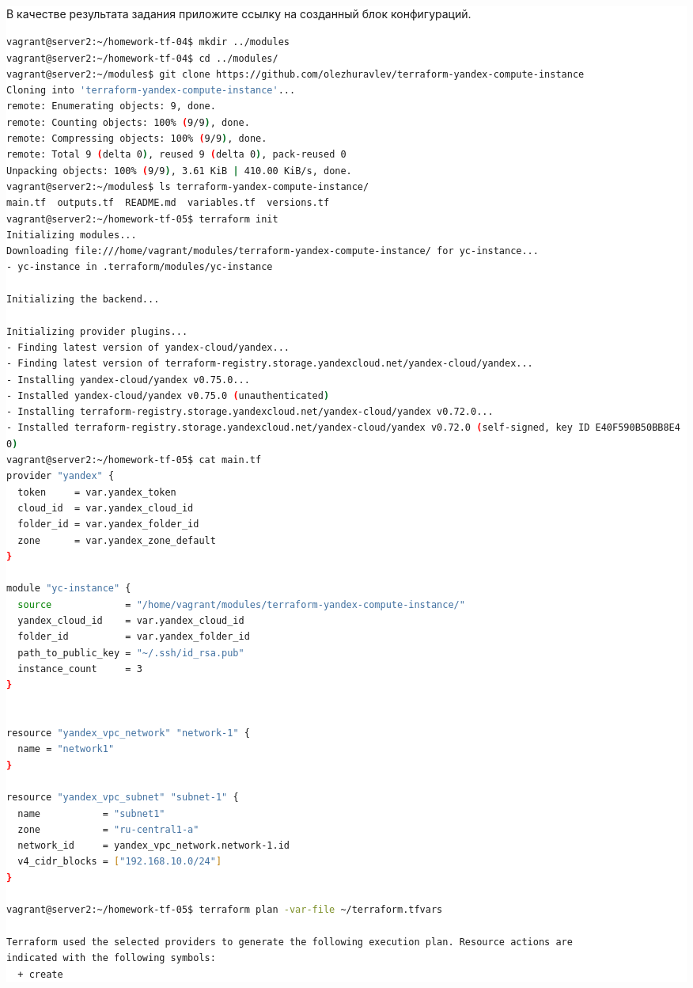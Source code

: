 В качестве результата задания приложите ссылку на созданный блок конфигураций. 
```bash
vagrant@server2:~/homework-tf-04$ mkdir ../modules
vagrant@server2:~/homework-tf-04$ cd ../modules/
vagrant@server2:~/modules$ git clone https://github.com/olezhuravlev/terraform-yandex-compute-instance
Cloning into 'terraform-yandex-compute-instance'...
remote: Enumerating objects: 9, done.
remote: Counting objects: 100% (9/9), done.
remote: Compressing objects: 100% (9/9), done.
remote: Total 9 (delta 0), reused 9 (delta 0), pack-reused 0
Unpacking objects: 100% (9/9), 3.61 KiB | 410.00 KiB/s, done.
vagrant@server2:~/modules$ ls terraform-yandex-compute-instance/
main.tf  outputs.tf  README.md  variables.tf  versions.tf
vagrant@server2:~/homework-tf-05$ terraform init
Initializing modules...
Downloading file:///home/vagrant/modules/terraform-yandex-compute-instance/ for yc-instance...
- yc-instance in .terraform/modules/yc-instance

Initializing the backend...

Initializing provider plugins...
- Finding latest version of yandex-cloud/yandex...
- Finding latest version of terraform-registry.storage.yandexcloud.net/yandex-cloud/yandex...
- Installing yandex-cloud/yandex v0.75.0...
- Installed yandex-cloud/yandex v0.75.0 (unauthenticated)
- Installing terraform-registry.storage.yandexcloud.net/yandex-cloud/yandex v0.72.0...
- Installed terraform-registry.storage.yandexcloud.net/yandex-cloud/yandex v0.72.0 (self-signed, key ID E40F590B50BB8E40)
vagrant@server2:~/homework-tf-05$ cat main.tf 
provider "yandex" {
  token     = var.yandex_token
  cloud_id  = var.yandex_cloud_id
  folder_id = var.yandex_folder_id
  zone      = var.yandex_zone_default
}

module "yc-instance" {
  source             = "/home/vagrant/modules/terraform-yandex-compute-instance/"
  yandex_cloud_id    = var.yandex_cloud_id
  folder_id          = var.yandex_folder_id
  path_to_public_key = "~/.ssh/id_rsa.pub"
  instance_count     = 3
}


resource "yandex_vpc_network" "network-1" {
  name = "network1"
}

resource "yandex_vpc_subnet" "subnet-1" {
  name           = "subnet1"
  zone           = "ru-central1-a"
  network_id     = yandex_vpc_network.network-1.id
  v4_cidr_blocks = ["192.168.10.0/24"]
}

vagrant@server2:~/homework-tf-05$ terraform plan -var-file ~/terraform.tfvars 

Terraform used the selected providers to generate the following execution plan. Resource actions are
indicated with the following symbols:
  + create

```